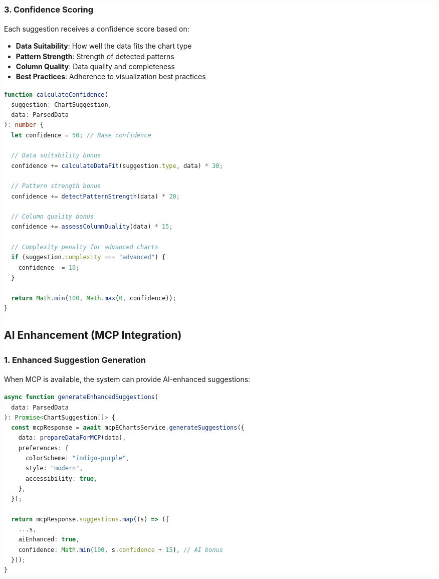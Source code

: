 ### 3. Confidence Scoring

Each suggestion receives a confidence score based on:

- **Data Suitability**: How well the data fits the chart type
- **Pattern Strength**: Strength of detected patterns
- **Column Quality**: Data quality and completeness
- **Best Practices**: Adherence to visualization best practices

```typescript
function calculateConfidence(
  suggestion: ChartSuggestion,
  data: ParsedData
): number {
  let confidence = 50; // Base confidence

  // Data suitability bonus
  confidence += calculateDataFit(suggestion.type, data) * 30;

  // Pattern strength bonus
  confidence += detectPatternStrength(data) * 20;

  // Column quality bonus
  confidence += assessColumnQuality(data) * 15;

  // Complexity penalty for advanced charts
  if (suggestion.complexity === "advanced") {
    confidence -= 10;
  }

  return Math.min(100, Math.max(0, confidence));
}
```

## AI Enhancement (MCP Integration)

### 1. Enhanced Suggestion Generation

When MCP is available, the system can provide AI-enhanced suggestions:

```typescript
async function generateEnhancedSuggestions(
  data: ParsedData
): Promise<ChartSuggestion[]> {
  const mcpResponse = await mcpEChartsService.generateSuggestions({
    data: prepareDataForMCP(data),
    preferences: {
      colorScheme: "indigo-purple",
      style: "modern",
      accessibility: true,
    },
  });

  return mcpResponse.suggestions.map((s) => ({
    ...s,
    aiEnhanced: true,
    confidence: Math.min(100, s.confidence + 15), // AI bonus
  }));
}
```
